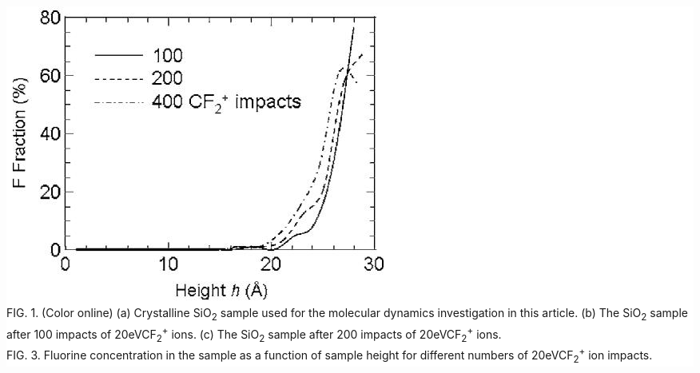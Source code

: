 ![](images/295e37066ccafafc2105c20ac5b74dcb2603183597ff3bf064ea9b37d9346872.jpg)  
FIG. 1. (Color online) (a) Crystalline  $\mathrm{SiO}_2$  sample used for the molecular dynamics investigation in this article. (b) The  $\mathrm{SiO}_2$  sample after 100 impacts of  $20\mathrm{eV}\mathrm{CF}_2^+$  ions. (c) The  $\mathrm{SiO}_2$  sample after 200 impacts of  $20\mathrm{eV}\mathrm{CF}_2^+$  ions.  
FIG. 3. Fluorine concentration in the sample as a function of sample height for different numbers of  $20\mathrm{eV}\mathrm{CF}_2^+$  ion impacts.
